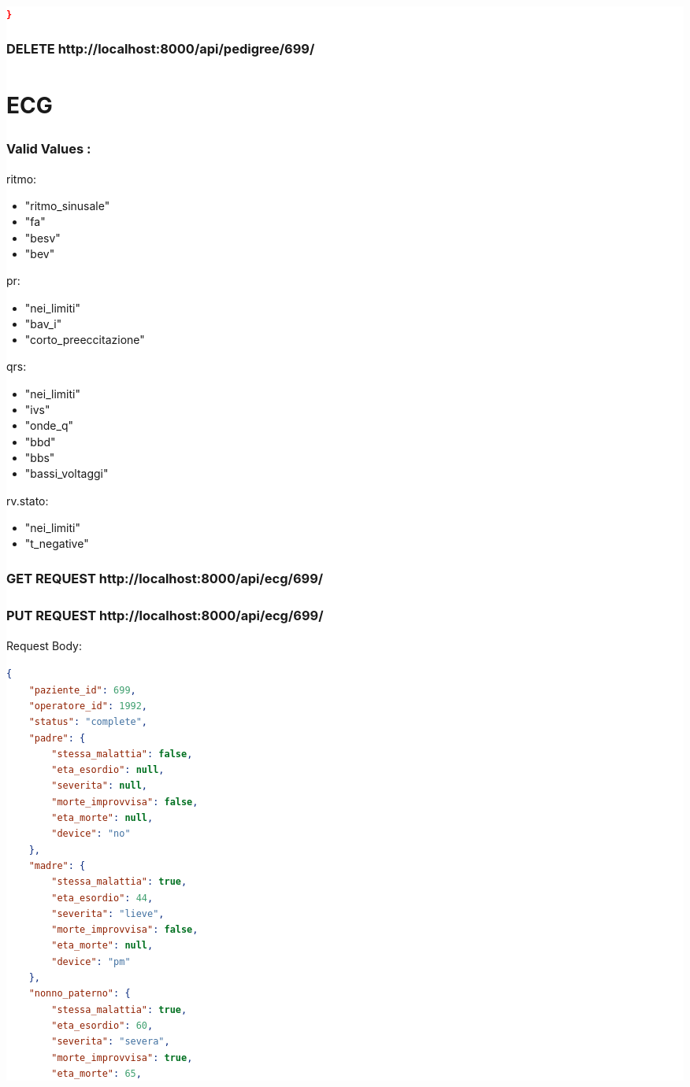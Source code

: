 ```json
}
```

### DELETE http://localhost:8000/api/pedigree/699/

# ECG

### Valid Values : 
ritmo:
- "ritmo_sinusale"
- "fa"
- "besv"
- "bev"

pr:
- "nei_limiti"
- "bav_i"
- "corto_preeccitazione"

qrs:
- "nei_limiti"
- "ivs"
- "onde_q"
- "bbd"
- "bbs"
- "bassi_voltaggi"

rv.stato:
- "nei_limiti"
- "t_negative"

### GET REQUEST http://localhost:8000/api/ecg/699/

### PUT REQUEST http://localhost:8000/api/ecg/699/
Request Body: 
```json
{
    "paziente_id": 699,
    "operatore_id": 1992,
    "status": "complete",
    "padre": {
        "stessa_malattia": false,
        "eta_esordio": null,
        "severita": null,
        "morte_improvvisa": false,
        "eta_morte": null,
        "device": "no"
    },
    "madre": {
        "stessa_malattia": true,
        "eta_esordio": 44,
        "severita": "lieve",
        "morte_improvvisa": false,
        "eta_morte": null,
        "device": "pm"
    },
    "nonno_paterno": {
        "stessa_malattia": true,
        "eta_esordio": 60,
        "severita": "severa",
        "morte_improvvisa": true,
        "eta_morte": 65,
```